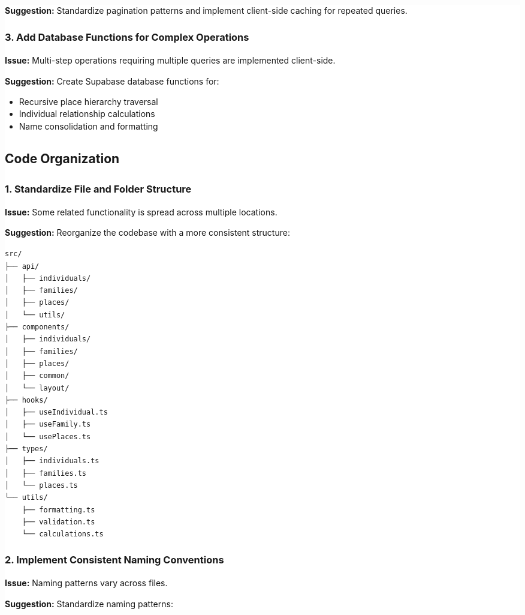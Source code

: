 **Suggestion:** Standardize pagination patterns and implement client-side caching for repeated queries.

### 3. Add Database Functions for Complex Operations

**Issue:** Multi-step operations requiring multiple queries are implemented client-side.

**Suggestion:** Create Supabase database functions for:

- Recursive place hierarchy traversal
- Individual relationship calculations
- Name consolidation and formatting

## Code Organization

### 1. Standardize File and Folder Structure

**Issue:** Some related functionality is spread across multiple locations.

**Suggestion:** Reorganize the codebase with a more consistent structure:

```
src/
├── api/
│   ├── individuals/
│   ├── families/
│   ├── places/
│   └── utils/
├── components/
│   ├── individuals/
│   ├── families/
│   ├── places/
│   ├── common/
│   └── layout/
├── hooks/
│   ├── useIndividual.ts
│   ├── useFamily.ts
│   └── usePlaces.ts
├── types/
│   ├── individuals.ts
│   ├── families.ts
│   └── places.ts
└── utils/
    ├── formatting.ts
    ├── validation.ts
    └── calculations.ts
```

### 2. Implement Consistent Naming Conventions

**Issue:** Naming patterns vary across files.

**Suggestion:** Standardize naming patterns:
